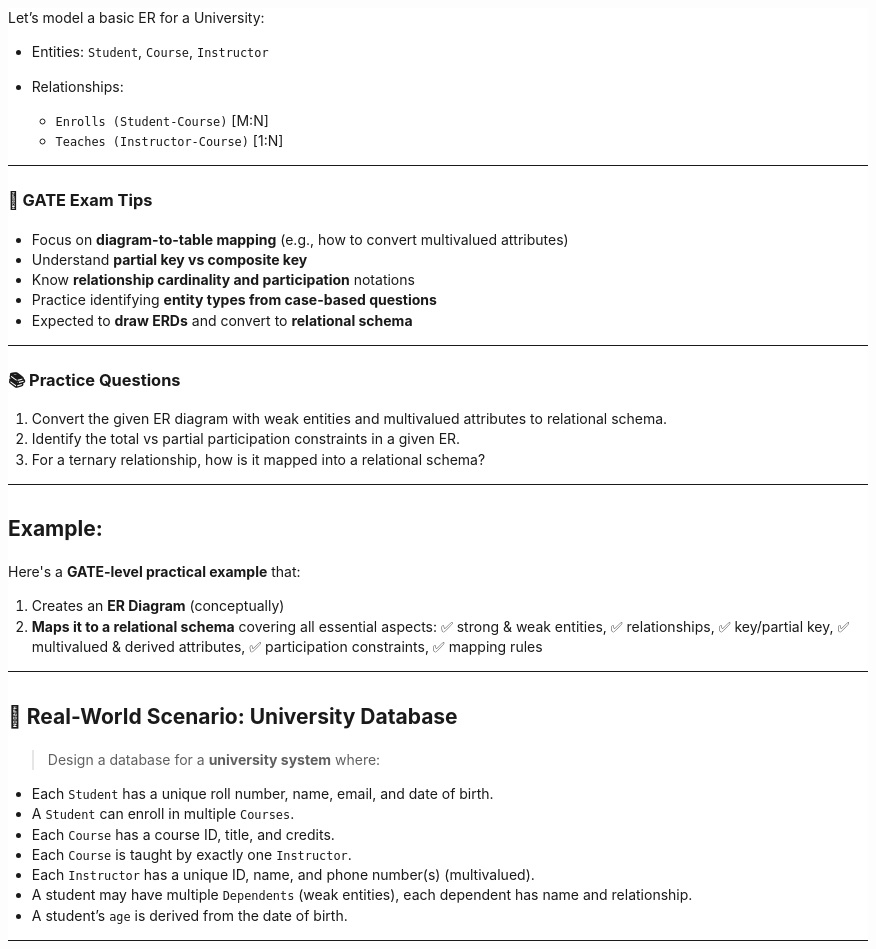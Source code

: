 Let’s model a basic ER for a University:

* Entities: `Student`, `Course`, `Instructor`
* Relationships:

  * `Enrolls (Student-Course)` \[M\:N]
  * `Teaches (Instructor-Course)` \[1\:N]

---

### 🎯 GATE Exam Tips

* Focus on **diagram-to-table mapping** (e.g., how to convert multivalued attributes)
* Understand **partial key vs composite key**
* Know **relationship cardinality and participation** notations
* Practice identifying **entity types from case-based questions**
* Expected to **draw ERDs** and convert to **relational schema**

---

### 📚 Practice Questions

1. Convert the given ER diagram with weak entities and multivalued attributes to relational schema.
2. Identify the total vs partial participation constraints in a given ER.
3. For a ternary relationship, how is it mapped into a relational schema?


---

## Example: 

Here's a **GATE-level practical example** that:

1. Creates an **ER Diagram** (conceptually)
2. **Maps it to a relational schema** covering all essential aspects:
   ✅ strong & weak entities,
   ✅ relationships,
   ✅ key/partial key,
   ✅ multivalued & derived attributes,
   ✅ participation constraints,
   ✅ mapping rules

---

## 🧩 **Real-World Scenario: University Database**

> Design a database for a **university system** where:

* Each `Student` has a unique roll number, name, email, and date of birth.
* A `Student` can enroll in multiple `Courses`.
* Each `Course` has a course ID, title, and credits.
* Each `Course` is taught by exactly one `Instructor`.
* Each `Instructor` has a unique ID, name, and phone number(s) (multivalued).
* A student may have multiple `Dependents` (weak entities), each dependent has name and relationship.
* A student’s `age` is derived from the date of birth.

---